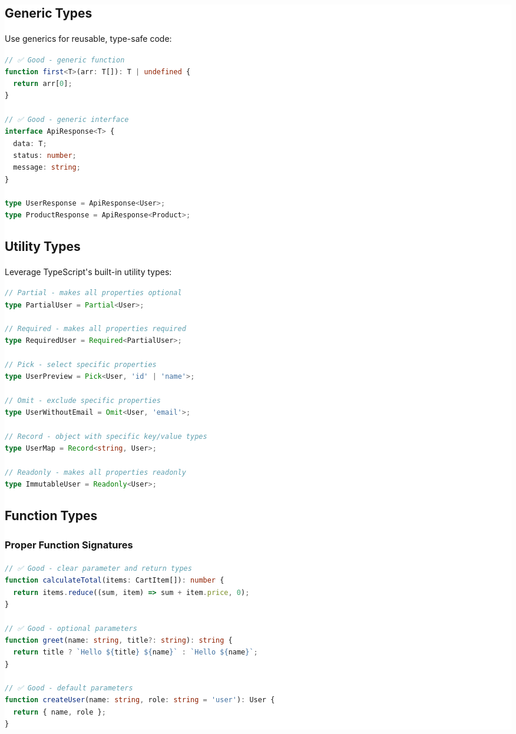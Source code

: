 ## Generic Types

Use generics for reusable, type-safe code:

```typescript
// ✅ Good - generic function
function first<T>(arr: T[]): T | undefined {
  return arr[0];
}

// ✅ Good - generic interface
interface ApiResponse<T> {
  data: T;
  status: number;
  message: string;
}

type UserResponse = ApiResponse<User>;
type ProductResponse = ApiResponse<Product>;
```

## Utility Types

Leverage TypeScript's built-in utility types:

```typescript
// Partial - makes all properties optional
type PartialUser = Partial<User>;

// Required - makes all properties required
type RequiredUser = Required<PartialUser>;

// Pick - select specific properties
type UserPreview = Pick<User, 'id' | 'name'>;

// Omit - exclude specific properties
type UserWithoutEmail = Omit<User, 'email'>;

// Record - object with specific key/value types
type UserMap = Record<string, User>;

// Readonly - makes all properties readonly
type ImmutableUser = Readonly<User>;
```

## Function Types

### Proper Function Signatures

```typescript
// ✅ Good - clear parameter and return types
function calculateTotal(items: CartItem[]): number {
  return items.reduce((sum, item) => sum + item.price, 0);
}

// ✅ Good - optional parameters
function greet(name: string, title?: string): string {
  return title ? `Hello ${title} ${name}` : `Hello ${name}`;
}

// ✅ Good - default parameters
function createUser(name: string, role: string = 'user'): User {
  return { name, role };
}
```